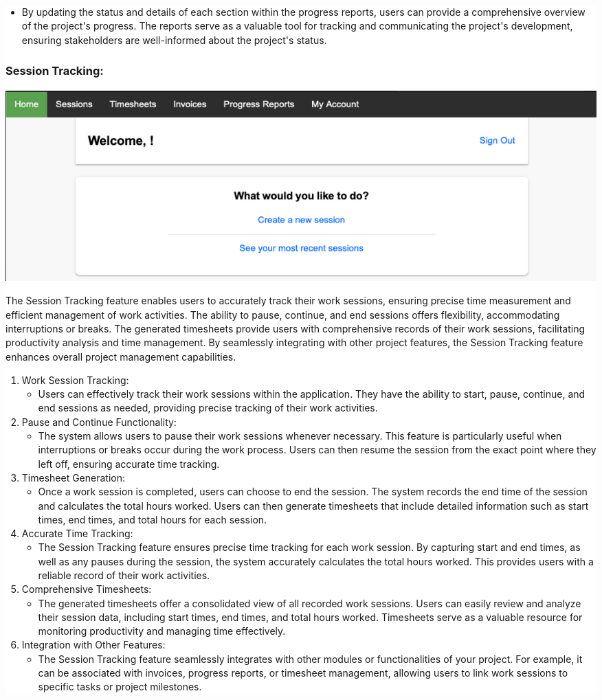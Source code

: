   * By updating the status and details of each section within the progress reports, users can provide a comprehensive overview of the project's progress. The reports serve as a valuable tool for tracking and communicating the project's development, ensuring stakeholders are well-informed about the project's status.


### Session Tracking:

![session page](images/sessions_index_page.png "session page.")

The Session Tracking feature enables users to accurately track their work sessions, ensuring precise time measurement and efficient management of work activities. The ability to pause, continue, and end sessions offers flexibility, accommodating interruptions or breaks. The generated timesheets provide users with comprehensive records of their work sessions, facilitating productivity analysis and time management. By seamlessly integrating with other project features, the Session Tracking feature enhances overall project management capabilities.

1. Work Session Tracking: 
   * Users can effectively track their work sessions within the application. They have the ability to start, pause, 
   continue, and end sessions as needed, providing precise tracking of their work activities.
2. Pause and Continue Functionality:
   * The system allows users to pause their work sessions whenever necessary. This feature is particularly useful when 
   interruptions or breaks occur during the work process. Users can then resume the session from the exact point where they left off, ensuring accurate time tracking.
3. Timesheet Generation: 
   * Once a work session is completed, users can choose to end the session. The system records the end time of the session and calculates the total hours worked. Users can then generate timesheets that include detailed information such as start times, end times, and total hours for each session.
4. Accurate Time Tracking:
   * The Session Tracking feature ensures precise time tracking for each work session. By capturing start and end times, as well as any pauses during the session, the system accurately calculates the total hours worked. This provides users with a reliable record of their work activities.
5. Comprehensive Timesheets:
   * The generated timesheets offer a consolidated view of all recorded work sessions. Users can easily review and analyze their session data, including start times, end times, and total hours worked. Timesheets serve as a valuable resource for monitoring productivity and managing time effectively.
6. Integration with Other Features: 
   * The Session Tracking feature seamlessly integrates with other modules or functionalities of your project. For example, it can be associated with invoices, progress reports, or timesheet management, allowing users to link work sessions to specific tasks or project milestones.
